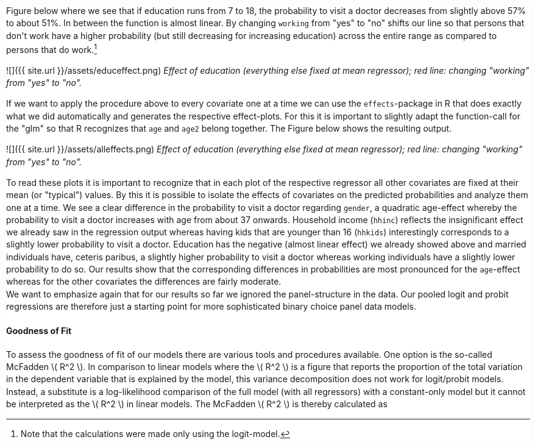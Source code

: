 Figure below where we see that if education runs
from 7 to 18, the probability to visit a doctor decreases from slightly
above 57% to about 51%. In between the function is almost linear. By
changing `working` from \"yes\" to \"no\" shifts our line so that
persons that don't work have a higher probability (but still decreasing
for increasing education) across the entire range as compared to persons
that do work.[^19]

![]({{ site.url }}/assets/educeffect.png)
*Effect of education (everything else fixed at mean regressor); red line: changing "working"
from "yes" to "no".*

If we want to apply the procedure above to every covariate one at a time
we can use the `effects`-package in R that does exactly what we did
automatically and generates the respective effect-plots. For this it is
important to slightly adapt the function-call for the \"glm\" so that R
recognizes that `age` and `age2` belong together. The Figure below shows the resulting output.

![]({{ site.url }}/assets/alleffects.png)
*Effect of education (everything else fixed at mean regressor); red line: changing "working"
from "yes" to "no".*

To read these plots it is important to recognize that in each plot of
the respective regressor all other covariates are fixed at their mean
(or \"typical\") values. By this it is possible to isolate the effects
of covariates on the predicted probabilities and analyze them one at a
time. We see a clear difference in the probability to visit a doctor
regarding `gender`, a quadratic age-effect whereby the probability to
visit a doctor increases with age from about 37 onwards. Household
income (`hhinc`) reflects the insignificant effect we already saw in the
regression output whereas having kids that are younger than 16
(`hhkids`) interestingly corresponds to a slightly lower probability to
visit a doctor. Education has the negative (almost linear effect) we
already showed above and married individuals have, ceteris paribus, a
slightly higher probability to visit a doctor whereas working
individuals have a slightly lower probability to do so. Our results show
that the corresponding differences in probabilities are most pronounced
for the `age`-effect whereas for the other covariates the differences
are fairly moderate.\
We want to emphasize again that for our results so far we ignored the
panel-structure in the data. Our pooled logit and probit regressions are
therefore just a starting point for more sophisticated binary choice
panel data models.

#### Goodness of Fit

To assess the goodness of fit of our models there are various tools and
procedures available. One option is the so-called McFadden \\( R^2 \\). In
comparison to linear models where the \\( R^2 \\) is a figure that reports the
proportion of the total variation in the dependent variable that is
explained by the model, this variance decomposition does not work for
logit/probit models. Instead, a substitute is a log-likelihood
comparison of the full model (with all regressors) with a constant-only
model but it cannot be interpreted as the \\( R^2 \\) in linear models. The
McFadden \\( R^2 \\) is thereby calculated as


[^1]: This can be derived from
[^2]: Note that normality of the errors is not necessary for the tests
[^3]: Generalized linear models were formulated by @nelder:72 as a way
[^4]: If the dispersion parameter \\( \phi \\) is fixed then this type of
[^5]: Due to \\(g(\mu_i)=\eta_i=\mathbf{x_i'\beta} \\) we have
[^6]: Here we denote the conditional expectation \\( \mu \\) as our success probability \\( p \\) which is  \\( \in[0, 1] \\).
[^7]: It is important to note that \\( b(.) \\) is a function of \\( \theta \\) in
[^8]: In the case of the normal distribution mean and variance are
[^9]: Details will follow below.
[^10]: In the setting of GLMs the dispersion parameter \\( \phi \\) can be
[^11]: Whereby \\( F(.) \\) can then be either the CDF of the normal or the logistic distribution.
[^12]: Switching from \"likelihood\" to \"densities\" emphasizes the
[^13]: Here write down the setup without regressors; the general considerations are the same for cases where we specifically consider regressors, i.e. for \\( f(\theta; y_1, ..., y_n\vert\mathbf{x}) \\).
[^14]: A detailed list with the variables and their description can be
[^15]: The logit model can therefore be interpreted as a
[^16]: Evaluating the predicted probabilities using the probit model
[^17]: The default would be `type = "link"` that reports the
[^18]: Note that these odds ratios don't change, i.e., the remain
[^19]: Note that the calculations were made only using the logit-model.
[^20]: The pseudo-\\( R^2 \\) uses the same information as the likelihood
[^21]: It is also possible to check for which cutoff-value the